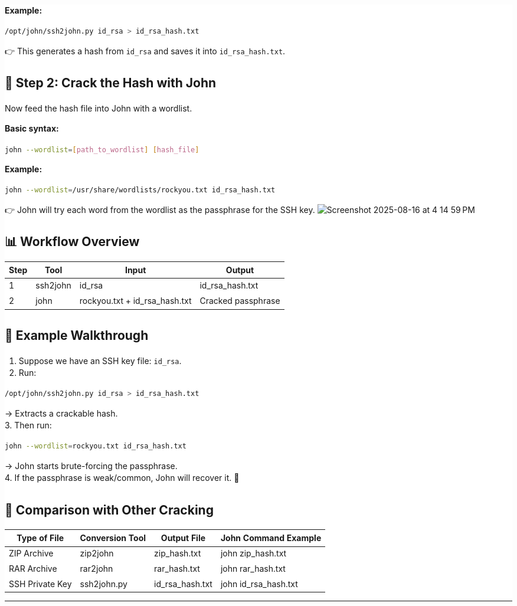 **Example:**
``` bash
/opt/john/ssh2john.py id_rsa > id_rsa_hash.txt
```
👉 This generates a hash from `id_rsa` and saves it into `id_rsa_hash.txt`.



## 🧩 Step 2: Crack the Hash with John

Now feed the hash file into John with a wordlist.

**Basic syntax:**
``` bash
john --wordlist=[path_to_wordlist] [hash_file]
```
**Example:**
``` bash
john --wordlist=/usr/share/wordlists/rockyou.txt id_rsa_hash.txt
```
👉 John will try each word from the wordlist as the passphrase for the SSH key.
<img width="1461" height="684" alt="Screenshot 2025-08-16 at 4 14 59 PM" src="https://github.com/user-attachments/assets/7e73cd41-4d54-49ce-8fb3-7bc52d194ad2" />



## 📊 Workflow Overview

| Step | Tool       | Input         | Output          |
|------|------------|---------------|-----------------|
| 1    | ssh2john   | id_rsa        | id_rsa_hash.txt |
| 2    | john       | rockyou.txt + id_rsa_hash.txt | Cracked passphrase |



## 🧪 Example Walkthrough

1. Suppose we have an SSH key file: `id_rsa`.  
2. Run:
``` bash
/opt/john/ssh2john.py id_rsa > id_rsa_hash.txt
```
→ Extracts a crackable hash.  
3. Then run:
``` bash
john --wordlist=rockyou.txt id_rsa_hash.txt
```
→ John starts brute-forcing the passphrase.  
4. If the passphrase is weak/common, John will recover it. 🎉  



## 🔎 Comparison with Other Cracking

| Type of File   | Conversion Tool | Output File     | John Command Example |
|----------------|-----------------|-----------------|----------------------|
| ZIP Archive    | zip2john        | zip_hash.txt    | john zip_hash.txt    |
| RAR Archive    | rar2john        | rar_hash.txt    | john rar_hash.txt    |
| SSH Private Key| ssh2john.py     | id_rsa_hash.txt | john id_rsa_hash.txt |

---
